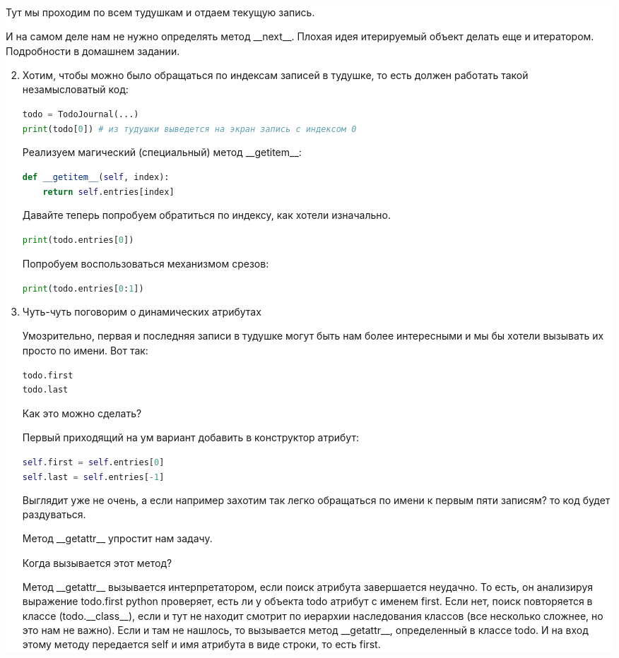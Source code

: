    Тут мы проходим по всем тудушкам и отдаем текущую запись.

   И на самом деле нам не нужно определять метод \_\_next\_\_. Плохая идея итерируемый объект делать еще и итератором. Подробности в домашнем задании.

2. Хотим, чтобы можно было обращаться по индексам записей в тудушке, то есть должен работать такой незамысловатый код:

   ```python
   todo = TodoJournal(...)
   print(todo[0]) # из тудушки выведется на экран запись с индексом 0
   ```

   Реализуем магический (специальный) метод \_\_getitem__:

   ```python
   def __getitem__(self, index):
       return self.entries[index]
   ```

   Давайте теперь попробуем обратиться по индексу, как хотели изначально.

   ```python
   print(todo.entries[0])
   ```

   Попробуем воспользоваться механизмом срезов:

   ```python
   print(todo.entries[0:1])
   ```

3. Чуть-чуть поговорим о динамических атрибутах

   Умозрительно, первая и последняя записи в тудушке могут быть нам более интересными и мы бы хотели вызывать их просто по имени. Вот так:

   ```python
   todo.first
   todo.last
   ```

   Как это можно сделать?

   Первый приходящий на ум вариант добавить в конструктор атрибут:

   ```python
   self.first = self.entries[0]
   self.last = self.entries[-1]
   ```

   Выглядит уже не очень, а если например захотим так легко обращаться по имени к первым пяти записям? то код будет раздуваться.

   Метод \_\_getattr\_\_ упростит нам задачу.

   Когда вызывается этот метод?

   Метод \_\_getattr\_\_ вызывается интерпретатором, если поиск атрибута завершается неудачно. То есть, он анализируя выражение todo.first python проверяет, есть ли у объекта todo атрибут с именем first. Если нет, поиск повторяется в классе (todo.\_\_class\_\_), если и тут не находит смотрит по иерархии наследования классов (все несколько сложнее, но это нам не важно). Если и там не нашлось, то вызывается метод \_\_getattr\_\_, определенный в классе todo. И на вход этому методу передается self и имя атрибута в виде строки, то есть first.
